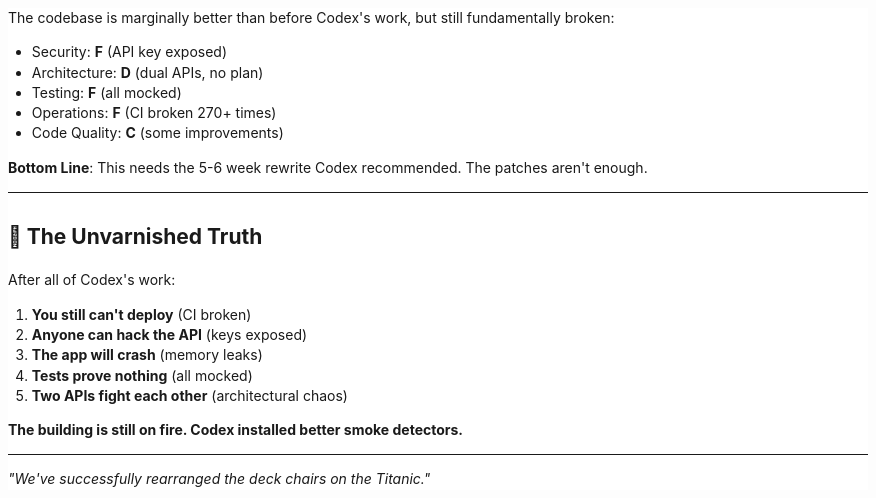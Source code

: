 The codebase is marginally better than before Codex's work, but still fundamentally broken:
- Security: **F** (API key exposed)
- Architecture: **D** (dual APIs, no plan)
- Testing: **F** (all mocked)
- Operations: **F** (CI broken 270+ times)
- Code Quality: **C** (some improvements)

**Bottom Line**: This needs the 5-6 week rewrite Codex recommended. The patches aren't enough.

---

## 📝 The Unvarnished Truth

After all of Codex's work:
1. **You still can't deploy** (CI broken)
2. **Anyone can hack the API** (keys exposed)
3. **The app will crash** (memory leaks)
4. **Tests prove nothing** (all mocked)
5. **Two APIs fight each other** (architectural chaos)

**The building is still on fire. Codex installed better smoke detectors.**

---

*"We've successfully rearranged the deck chairs on the Titanic."*